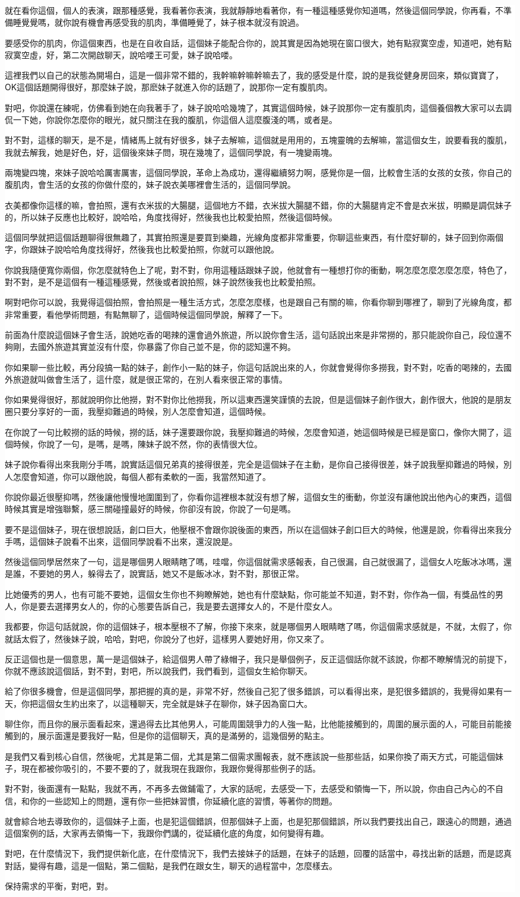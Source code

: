 就在看你這個，個人的表演，跟那種感覺，我看著你表演，我就靜靜地看著你，有一種這種感覺你知道嗎，然後這個同學說，你再看，不準備睡覺覺嗎，就你說有機會再感受我的肌肉，準備睡覺了，妹子根本就沒有說過。

要感受你的肌肉，你這個東西，也是在自收自話，這個妹子能配合你的，說其實是因為她現在窗口很大，她有點寂寞空虛，知道吧，她有點寂寞空虛，好，第二次開啟聊天，說哈喽王可愛，妹子說哈喽。

這裡我們以自己的狀態為開場白，這是一個非常不錯的，我幹嘛幹嘛幹嘛去了，我的感受是什麼，說的是我從健身房回來，類似寶寶了，OK這個話題開得很好，那麼妹子說，那麽妹子就進入你的話題了，說那你一定有腹肌肉。

對吧，你說還在練呢，仿佛看到她在向我著手了，妹子說哈哈幾塊了，其實這個時候，妹子說那你一定有腹肌肉，這個養個教大家可以去調侃一下她，你說你怎麼你的眼光，就只關注在我的腹肌，你這個人這麼腹淺的嗎，或者是。

對不對，這樣的聊天，是不是，情緒馬上就有好很多，妹子去解嘛，這個就是用用的，五塊靈魄的去解嘛，當這個女生，說要看我的腹肌，我就去解我，她是好色，好，這個後來妹子問，現在幾塊了，這個同學說，有一塊變兩塊。

兩塊變四塊，來妹子說哈哈厲害厲害，這個同學說，革命上為成功，還得繼續努力啊，感覺你是一個，比較會生活的女孩的女孩，你自己的腹肌肉，會生活的女孩的你做什麼的，妹子說衣美哪裡會生活的，這個同學說。

衣美都像你這樣的嘛，會拍照，還有衣米拔的大腸腿，這個地方不錯，衣米拔大腸腿不錯，你的大腸腿肯定不會是衣米拔，明顯是調侃妹子的，所以妹子反應也比較好，說哈哈，角度找得好，然後我也比較愛拍照，然後這個時候。

這個同學就把這個話題聊得很無趣了，其實拍照還是要買到樂趣，光線角度都非常重要，你聊這些東西，有什麼好聊的，妹子回到你兩個字，你跟妹子說哈哈角度找得好，然後我也比較愛拍照，你就可以跟他說。

你說我隨便寬你兩個，你怎麼就特色上了呢，對不對，你用這種話跟妹子說，他就會有一種想打你的衝動，啊怎麼怎麼怎麼怎麼，特色了，對不對，是不是這個有一種這種感覺，然後或者說拍照，妹子說然後我也比較愛拍照。

啊對吧你可以說，我覺得這個拍照，會拍照是一種生活方式，怎麼怎麼樣，也是跟自己有關的嘛，你看你聊到哪裡了，聊到了光線角度，都非常重要，看他學術問題，有點無聊了，這個時候這個同學說，解釋了一下。

前面為什麼說這個妹子會生活，說她吃香的喝辣的還會過外旅遊，所以說你會生活，這句話說出來是非常撈的，那只能說你自己，段位還不夠剛，去國外旅遊其實並沒有什麼，你暴露了你自己並不是，你的認知還不夠。

你如果聊一些比較，再分段搞一點的妹子，創作小一點的妹子，你這句話說出來的人，你就會覺得你多撈我，對不對，吃香的喝辣的，去國外旅遊就叫做會生活了，這什麼，就是很正常的，在別人看來很正常的事情。

你如果覺得很好，那就說明你比他撈，對不對你比他撈我，所以這東西還笑謹慎的去說，但是這個妹子創作很大，創作很大，他說的是朋友圈只要分享好的一面，我壓抑難過的時候，別人怎麼會知道，這個時候。

在你說了一句比較撈的話的時候，撈的話，妹子還要跟你說，我壓抑難過的時候，怎麼會知道，她這個時候是已經是窗口，像你大開了，這個時候，你說了一句，是嗎，是嗎，陳妹子說不然，你的表情很大位。

妹子說你看得出來我剛分手嗎，說實話這個兄弟真的接得很差，完全是這個妹子在主動，是你自己接得很差，妹子說我壓抑難過的時候，別人怎麼會知道，你可以跟他說，每個人都有柔軟的一面，我當然知道了。

你說你最近很壓抑嗎，然後讓他慢慢地圍圍到了，你看你這裡根本就沒有想了解，這個女生的衝動，你並沒有讓他說出他內心的東西，這個時候其實是增強聯繫，感三關碰撞最好的時候，你卻沒有說，你說了一句是嗎。

要不是這個妹子，現在很想說話，創口巨大，他壓根不會跟你說後面的東西，所以在這個妹子創口巨大的時候，他還是說，你看得出來我分手嗎，這個妹子說看不出來，這個同學說看不出來，還沒說是。

然後這個同學居然來了一句，這是哪個男人眼睛瞎了嗎，哇噹，你這個就需求感報表，自己很漏，自己就很漏了，這個女人吃飯冰冰嗎，還是誰，不要她的男人，躲得去了，說實話，她又不是飯冰冰，對不對，那很正常。

比她優秀的男人，也有可能不要她，這個女生你也不夠瞭解她，她也有什麼缺點，你可能並不知道，對不對，你作為一個，有獎品性的男人，你是要去選擇男女人的，你的心態要告訴自己，我是要去選擇女人的，不是什麼女人。

我都要，你這句話就說，你的這個妹子，根本壓根不了解，你接下來來，就是哪個男人眼睛瞎了嗎，你這個需求感就是，不就，太假了，你就話太假了，然後妹子說，哈哈，對吧，你說分了也好，這樣男人要她好用，你又來了。

反正這個也是一個意思，萬一是這個妹子，給這個男人帶了綠帽子，我只是舉個例子，反正這個話你就不該說，你都不瞭解情況的前提下，你就不應該說這個話，對不對，對吧，所以說我們，我們看到，這個女生給你聊天。

給了你很多機會，但是這個同學，那把握的真的是，非常不好，然後自己犯了很多錯誤，可以看得出來，是犯很多錯誤的，我覺得如果有一天，你把這個女生約出來了，以這種聊天，完全就是妹子在聊你，妹子因為窗口大。

聊住你，而且你的展示面看起來，還過得去比其他男人，可能周圍競爭力的人強一點，比他能接觸到的，周圍的展示面的人，可能目前能接觸到的，展示面還是要我好一點，但是你的這個聊天，真的是滿勞的，這幾個勞的點主。

是我們又看到核心自信，然後呢，尤其是第二個，尤其是第二個需求團報表，就不應該說一些那些話，如果你換了兩天方式，可能這個妹子，現在都被你吸引的，不要不要的了，就我現在我跟你，我跟你覺得那些例子的話。

對不對，後面還有一點點，我就不再，不再多去做鋪電了，大家的話呢，去感受一下，去感受和領悔一下，所以說，你由自己內心的不自信，和你的一些認知上的問題，還有你一些把妹習慣，你延續化底的習慣，等著你的問題。

就會綜合地去導致你的，這個妹子上面，也是犯這個錯誤，但那個妹子上面，也是犯那個錯誤，所以我們要找出自己，跟遠心的問題，通過這個案例的話，大家再去領悔一下，我跟你們講的，從延續化底的角度，如何變得有趣。

對吧，在什麼情況下，我們提供新化底，在什麼情況下，我們去接妹子的話題，在妹子的話題，回覆的話當中，尋找出新的話題，而是認真對話，變得有趣，這是一個點，第二個點，是我們在跟女生，聊天的過程當中，怎麼樣去。

保持需求的平衡，對吧，對。